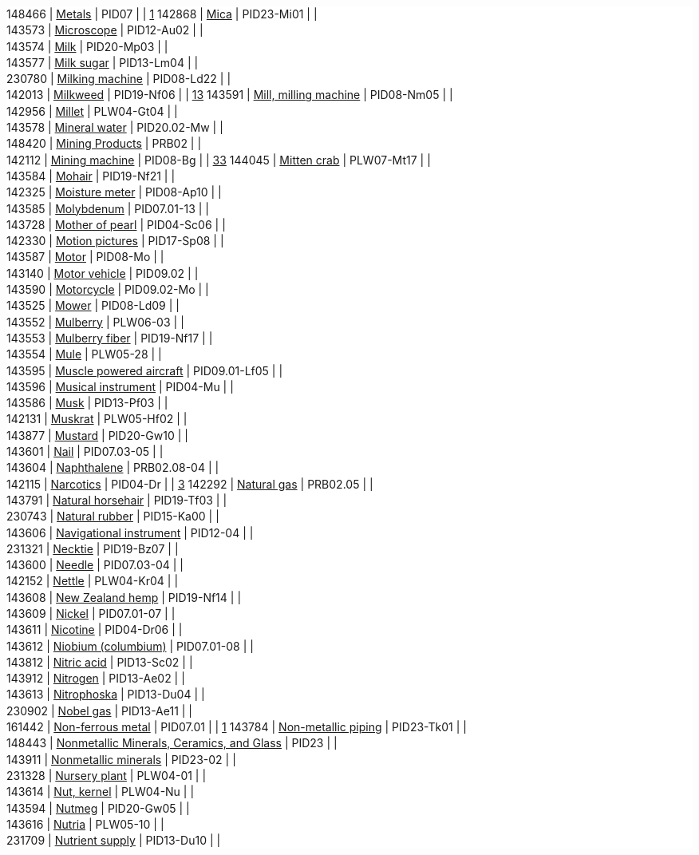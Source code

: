 148466 | [Metals](https://pm20.zbw.eu/category/ware/i/148466 ) | PID07 |   | [1](https://pm20.zbw.eu/category/ware/i/148466 )
142868 | [Mica](https://pm20.zbw.eu/category/ware/i/142868 ) | PID23-Mi01 |   |  
143573 | [Microscope](https://pm20.zbw.eu/category/ware/i/143573 ) | PID12-Au02 |   |  
143574 | [Milk](https://pm20.zbw.eu/category/ware/i/143574 ) | PID20-Mp03 |   |  
143577 | [Milk sugar](https://pm20.zbw.eu/category/ware/i/143577 ) | PID13-Lm04 |   |  
230780 | [Milking machine](https://pm20.zbw.eu/category/ware/i/230780 ) | PID08-Ld22 |   |  
142013 | [Milkweed](https://pm20.zbw.eu/category/ware/i/142013 ) | PID19-Nf06 |   | [13](https://pm20.zbw.eu/category/ware/i/142013 )
143591 | [Mill, milling machine](https://pm20.zbw.eu/category/ware/i/143591 ) | PID08-Nm05 |   |  
142956 | [Millet](https://pm20.zbw.eu/category/ware/i/142956 ) | PLW04-Gt04 |   |  
143578 | [Mineral water](https://pm20.zbw.eu/category/ware/i/143578 ) | PID20.02-Mw |   |  
148420 | [Mining Products](https://pm20.zbw.eu/category/ware/i/148420 ) | PRB02 |   |  
142112 | [Mining machine](https://pm20.zbw.eu/category/ware/i/142112 ) | PID08-Bg |   | [33](https://pm20.zbw.eu/category/ware/i/142112 )
144045 | [Mitten crab](https://pm20.zbw.eu/category/ware/i/144045 ) | PLW07-Mt17 |   |  
143584 | [Mohair](https://pm20.zbw.eu/category/ware/i/143584 ) | PID19-Nf21 |   |  
142325 | [Moisture meter](https://pm20.zbw.eu/category/ware/i/142325 ) | PID08-Ap10 |   |  
143585 | [Molybdenum](https://pm20.zbw.eu/category/ware/i/143585 ) | PID07.01-13 |   |  
143728 | [Mother of pearl](https://pm20.zbw.eu/category/ware/i/143728 ) | PID04-Sc06 |   |  
142330 | [Motion pictures](https://pm20.zbw.eu/category/ware/i/142330 ) | PID17-Sp08 |   |  
143587 | [Motor](https://pm20.zbw.eu/category/ware/i/143587 ) | PID08-Mo |   |  
143140 | [Motor vehicle](https://pm20.zbw.eu/category/ware/i/143140 ) | PID09.02 |   |  
143590 | [Motorcycle](https://pm20.zbw.eu/category/ware/i/143590 ) | PID09.02-Mo |   |  
143525 | [Mower](https://pm20.zbw.eu/category/ware/i/143525 ) | PID08-Ld09 |   |  
143552 | [Mulberry](https://pm20.zbw.eu/category/ware/i/143552 ) | PLW06-03 |   |  
143553 | [Mulberry fiber](https://pm20.zbw.eu/category/ware/i/143553 ) | PID19-Nf17 |   |  
143554 | [Mule](https://pm20.zbw.eu/category/ware/i/143554 ) | PLW05-28 |   |  
143595 | [Muscle powered aircraft](https://pm20.zbw.eu/category/ware/i/143595 ) | PID09.01-Lf05 |   |  
143596 | [Musical instrument](https://pm20.zbw.eu/category/ware/i/143596 ) | PID04-Mu |   |  
143586 | [Musk](https://pm20.zbw.eu/category/ware/i/143586 ) | PID13-Pf03 |   |  
142131 | [Muskrat](https://pm20.zbw.eu/category/ware/i/142131 ) | PLW05-Hf02 |   |  
143877 | [Mustard](https://pm20.zbw.eu/category/ware/i/143877 ) | PID20-Gw10 |   |  
143601 | [Nail](https://pm20.zbw.eu/category/ware/i/143601 ) | PID07.03-05 |   |  
143604 | [Naphthalene](https://pm20.zbw.eu/category/ware/i/143604 ) | PRB02.08-04 |   |  
142115 | [Narcotics](https://pm20.zbw.eu/category/ware/i/142115 ) | PID04-Dr |   | [3](https://pm20.zbw.eu/category/ware/i/142115 )
142292 | [Natural gas](https://pm20.zbw.eu/category/ware/i/142292 ) | PRB02.05 |   |  
143791 | [Natural horsehair](https://pm20.zbw.eu/category/ware/i/143791 ) | PID19-Tf03 |   |  
230743 | [Natural rubber](https://pm20.zbw.eu/category/ware/i/230743 ) | PID15-Ka00 |   |  
143606 | [Navigational instrument](https://pm20.zbw.eu/category/ware/i/143606 ) | PID12-04 |   |  
231321 | [Necktie](https://pm20.zbw.eu/category/ware/i/231321 ) | PID19-Bz07 |   |  
143600 | [Needle](https://pm20.zbw.eu/category/ware/i/143600 ) | PID07.03-04 |   |  
142152 | [Nettle](https://pm20.zbw.eu/category/ware/i/142152 ) | PLW04-Kr04 |   |  
143608 | [New Zealand hemp](https://pm20.zbw.eu/category/ware/i/143608 ) | PID19-Nf14 |   |  
143609 | [Nickel](https://pm20.zbw.eu/category/ware/i/143609 ) | PID07.01-07 |   |  
143611 | [Nicotine](https://pm20.zbw.eu/category/ware/i/143611 ) | PID04-Dr06 |   |  
143612 | [Niobium (columbium)](https://pm20.zbw.eu/category/ware/i/143612 ) | PID07.01-08 |   |  
143812 | [Nitric acid](https://pm20.zbw.eu/category/ware/i/143812 ) | PID13-Sc02 |   |  
143912 | [Nitrogen](https://pm20.zbw.eu/category/ware/i/143912 ) | PID13-Ae02 |   |  
143613 | [Nitrophoska](https://pm20.zbw.eu/category/ware/i/143613 ) | PID13-Du04 |   |  
230902 | [Nobel gas](https://pm20.zbw.eu/category/ware/i/230902 ) | PID13-Ae11 |   |  
161442 | [Non-ferrous metal](https://pm20.zbw.eu/category/ware/i/161442 ) | PID07.01 |   | [1](https://pm20.zbw.eu/category/ware/i/161442 )
143784 | [Non-metallic piping](https://pm20.zbw.eu/category/ware/i/143784 ) | PID23-Tk01 |   |  
148443 | [Nonmetallic Minerals, Ceramics, and Glass](https://pm20.zbw.eu/category/ware/i/148443 ) | PID23 |   |  
143911 | [Nonmetallic minerals](https://pm20.zbw.eu/category/ware/i/143911 ) | PID23-02 |   |  
231328 | [Nursery plant](https://pm20.zbw.eu/category/ware/i/231328 ) | PLW04-01 |   |  
143614 | [Nut, kernel](https://pm20.zbw.eu/category/ware/i/143614 ) | PLW04-Nu |   |  
143594 | [Nutmeg](https://pm20.zbw.eu/category/ware/i/143594 ) | PID20-Gw05 |   |  
143616 | [Nutria](https://pm20.zbw.eu/category/ware/i/143616 ) | PLW05-10 |   |  
231709 | [Nutrient supply](https://pm20.zbw.eu/category/ware/i/231709 ) | PID13-Du10 |   |  